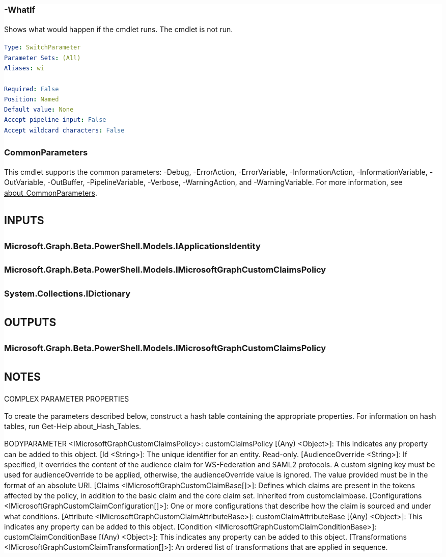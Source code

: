 ### -WhatIf
Shows what would happen if the cmdlet runs.
The cmdlet is not run.

```yaml
Type: SwitchParameter
Parameter Sets: (All)
Aliases: wi

Required: False
Position: Named
Default value: None
Accept pipeline input: False
Accept wildcard characters: False
```

### CommonParameters
This cmdlet supports the common parameters: -Debug, -ErrorAction, -ErrorVariable, -InformationAction, -InformationVariable, -OutVariable, -OutBuffer, -PipelineVariable, -Verbose, -WarningAction, and -WarningVariable. For more information, see [about_CommonParameters](http://go.microsoft.com/fwlink/?LinkID=113216).

## INPUTS

### Microsoft.Graph.Beta.PowerShell.Models.IApplicationsIdentity
### Microsoft.Graph.Beta.PowerShell.Models.IMicrosoftGraphCustomClaimsPolicy
### System.Collections.IDictionary
## OUTPUTS

### Microsoft.Graph.Beta.PowerShell.Models.IMicrosoftGraphCustomClaimsPolicy
## NOTES
COMPLEX PARAMETER PROPERTIES

To create the parameters described below, construct a hash table containing the appropriate properties.
For information on hash tables, run Get-Help about_Hash_Tables.

BODYPARAMETER \<IMicrosoftGraphCustomClaimsPolicy\>: customClaimsPolicy
  \[(Any) \<Object\>\]: This indicates any property can be added to this object.
  \[Id \<String\>\]: The unique identifier for an entity.
Read-only.
  \[AudienceOverride \<String\>\]: If specified, it overrides the content of the audience claim for WS-Federation and SAML2 protocols.
A custom signing key must be used for audienceOverride to be applied, otherwise, the audienceOverride value is ignored.
The value provided must be in the format of an absolute URI.
  \[Claims \<IMicrosoftGraphCustomClaimBase\[\]\>\]: Defines which claims are present in the tokens affected by the policy, in addition to the basic claim and the core claim set.
Inherited from customclaimbase.
    \[Configurations \<IMicrosoftGraphCustomClaimConfiguration\[\]\>\]: One or more configurations that describe how the claim is sourced and under what conditions.
      \[Attribute \<IMicrosoftGraphCustomClaimAttributeBase\>\]: customClaimAttributeBase
        \[(Any) \<Object\>\]: This indicates any property can be added to this object.
      \[Condition \<IMicrosoftGraphCustomClaimConditionBase\>\]: customClaimConditionBase
        \[(Any) \<Object\>\]: This indicates any property can be added to this object.
      \[Transformations \<IMicrosoftGraphCustomClaimTransformation\[\]\>\]: An ordered list of transformations that are applied in sequence.
